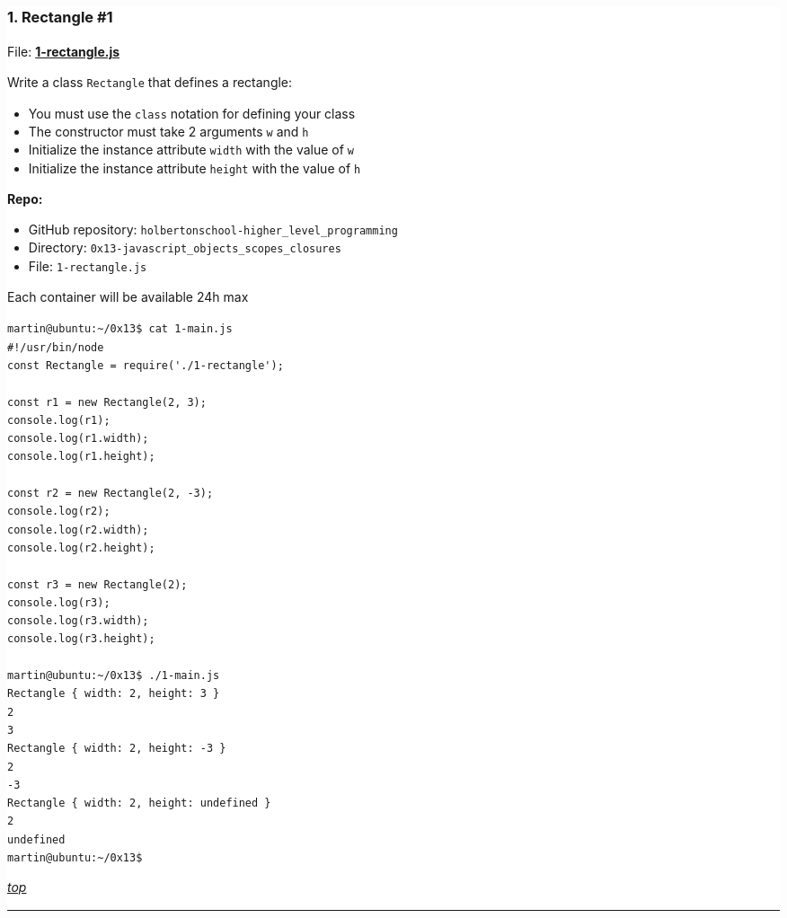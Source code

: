 
### 1. Rectangle #1
File: **[1-rectangle.js](1-rectangle.js)**

Write a class `Rectangle` that defines a rectangle:

* You must use the `class` notation for defining your class
* The constructor must take 2 arguments `w` and `h`
* Initialize the instance attribute `width` with the value of `w`
* Initialize the instance attribute `height` with the value of `h`

**Repo:**

* GitHub repository: `holbertonschool-higher_level_programming`
* Directory: `0x13-javascript_objects_scopes_closures`
* File: `1-rectangle.js`

Each container will be available 24h max
```
martin@ubuntu:~/0x13$ cat 1-main.js
#!/usr/bin/node
const Rectangle = require('./1-rectangle');

const r1 = new Rectangle(2, 3);
console.log(r1);
console.log(r1.width);
console.log(r1.height);

const r2 = new Rectangle(2, -3);
console.log(r2);
console.log(r2.width);
console.log(r2.height);

const r3 = new Rectangle(2);
console.log(r3);
console.log(r3.width);
console.log(r3.height);

martin@ubuntu:~/0x13$ ./1-main.js
Rectangle { width: 2, height: 3 }
2
3
Rectangle { width: 2, height: -3 }
2
-3
Rectangle { width: 2, height: undefined }
2
undefined
martin@ubuntu:~/0x13$

```



*[top](#0x13-Javascript---Objects,-Scopes-and-Closures)*

---